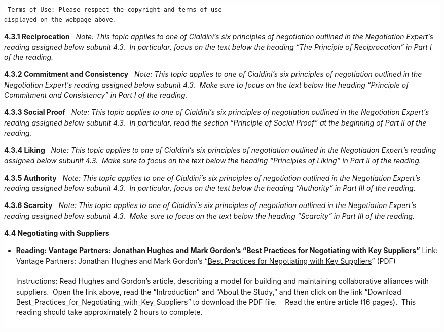      Terms of Use: Please respect the copyright and terms of use
    displayed on the webpage above.

**4.3.1 Reciprocation** <span id="4.3.1"></span> 
*Note: This topic applies to one of Cialdini’s six principles of
negotiation outlined in the Negotiation Expert’s reading assigned below
subunit 4.3.  In particular, focus on the text below the heading “The
Principle of Reciprocation” in Part I of the reading.*

**4.3.2 Commitment and Consistency** <span id="4.3.2"></span> 
*Note: This topic applies to one of Cialdini’s six principles of
negotiation outlined in the Negotiation Expert’s reading assigned below
subunit 4.3.  Make sure to focus on the text below the heading
“Principle of Commitment and Consistency” in Part I of the reading.*

**4.3.3 Social Proof** <span id="4.3.3"></span> 
*Note: This topic applies to one of Cialdini’s six principles of
negotiation outlined in the Negotiation Expert’s reading assigned below
subunit 4.3.  In particular, read the section “Principle of Social
Proof” at the beginning of Part II of the reading.*

**4.3.4 Liking** <span id="4.3.4"></span> 
*Note: This topic applies to one of Cialdini’s six principles of
negotiation outlined in the Negotiation Expert’s reading assigned below
subunit 4.3.  Make sure to focus on the text below the heading
“Principles of Liking” in Part II of the reading.*

**4.3.5 Authority** <span id="4.3.5"></span> 
*Note: This topic applies to one of Cialdini’s six principles of
negotiation outlined in the Negotiation Expert’s reading assigned below
subunit 4.3.  In particular, focus on the text below the heading
“Authority” in Part III of the reading.*

**4.3.6 Scarcity** <span id="4.3.6"></span> 
*Note: This topic applies to one of Cialdini’s six principles of
negotiation outlined in the Negotiation Expert’s reading assigned below
subunit 4.3.  Make sure to focus on the text below the heading
“Scarcity” in Part III of the reading.*

**4.4 Negotiating with Suppliers** <span id="4.4"></span> 
-   **Reading: Vantage Partners: Jonathan Hughes and Mark Gordon’s “Best
    Practices for Negotiating with Key Suppliers”**
    Link: Vantage Partners: Jonathan Hughes and Mark Gordon’s “[Best
    Practices for Negotiating with Key
    Suppliers](http://www.mypurchasingcenter.com/purchasing/industry-articles/best-practices-part-1/)”
    (PDF)  
        
     Instructions: Read Hughes and Gordon’s article, describing a model
    for building and maintaining collaborative alliances with
    suppliers.  Open the link above, read the “Introduction” and “About
    the Study,” and then click on the link “Download
    Best\_Practices\_for\_Negotiating\_with\_Key\_Suppliers” to download
    the PDF file.    Read the entire article (16 pages).  This reading
    should take approximately 2 hours to complete.  
        